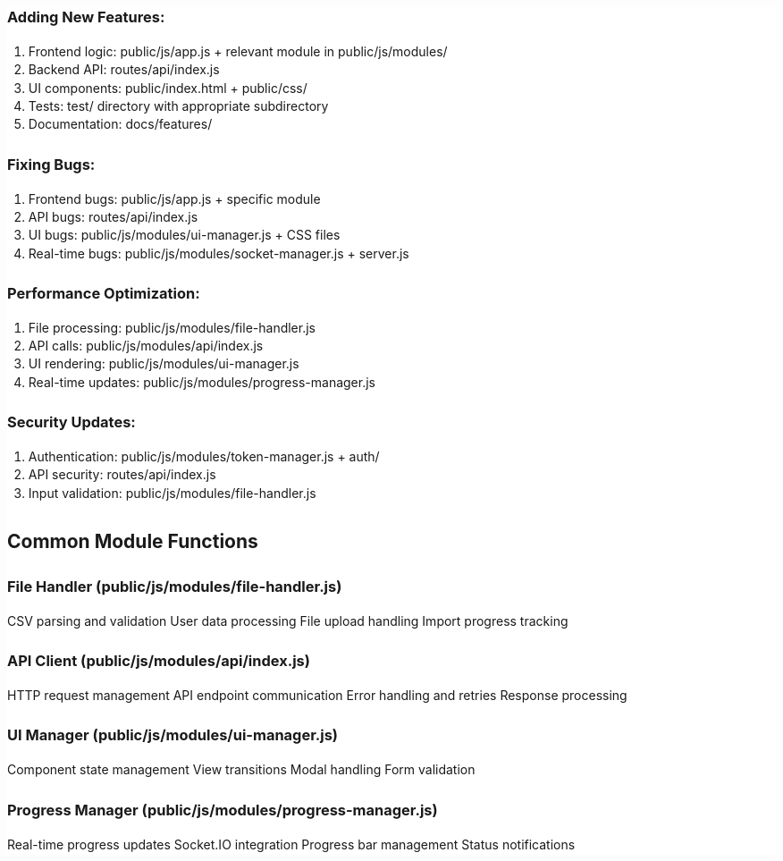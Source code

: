 ### Adding New Features:
1. Frontend logic: public/js/app.js + relevant module in public/js/modules/
2. Backend API: routes/api/index.js
3. UI components: public/index.html + public/css/
4. Tests: test/ directory with appropriate subdirectory
5. Documentation: docs/features/

### Fixing Bugs:
1. Frontend bugs: public/js/app.js + specific module
2. API bugs: routes/api/index.js
3. UI bugs: public/js/modules/ui-manager.js + CSS files
4. Real-time bugs: public/js/modules/socket-manager.js + server.js

### Performance Optimization:
1. File processing: public/js/modules/file-handler.js
2. API calls: public/js/modules/api/index.js
3. UI rendering: public/js/modules/ui-manager.js
4. Real-time updates: public/js/modules/progress-manager.js

### Security Updates:
1. Authentication: public/js/modules/token-manager.js + auth/
2. API security: routes/api/index.js
3. Input validation: public/js/modules/file-handler.js

## Common Module Functions

### File Handler (public/js/modules/file-handler.js)
CSV parsing and validation
User data processing
File upload handling
Import progress tracking

### API Client (public/js/modules/api/index.js)
HTTP request management
API endpoint communication
Error handling and retries
Response processing

### UI Manager (public/js/modules/ui-manager.js)
Component state management
View transitions
Modal handling
Form validation

### Progress Manager (public/js/modules/progress-manager.js)
Real-time progress updates
Socket.IO integration
Progress bar management
Status notifications
